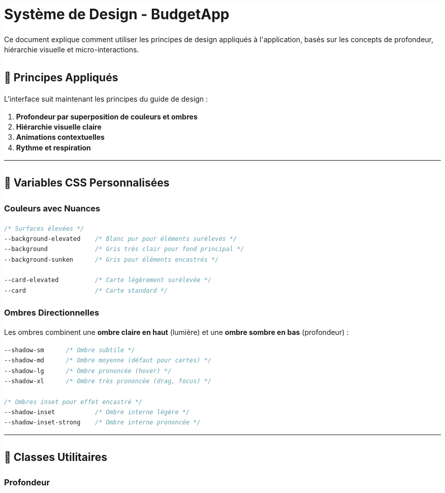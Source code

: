 # Système de Design - BudgetApp

Ce document explique comment utiliser les principes de design appliqués à l'application, basés sur les concepts de profondeur, hiérarchie visuelle et micro-interactions.

## 🎨 Principes Appliqués

L'interface suit maintenant les principes du guide de design :
1. **Profondeur par superposition de couleurs et ombres**
2. **Hiérarchie visuelle claire**
3. **Animations contextuelles**
4. **Rythme et respiration**

---

## 🧰 Variables CSS Personnalisées

### Couleurs avec Nuances

```css
/* Surfaces élevées */
--background-elevated    /* Blanc pur pour éléments surélevés */
--background             /* Gris très clair pour fond principal */
--background-sunken      /* Gris pour éléments encastrés */

--card-elevated          /* Carte légèrement surélevée */
--card                   /* Carte standard */
```

### Ombres Directionnelles

Les ombres combinent une **ombre claire en haut** (lumière) et une **ombre sombre en bas** (profondeur) :

```css
--shadow-sm      /* Ombre subtile */
--shadow-md      /* Ombre moyenne (défaut pour cartes) */
--shadow-lg      /* Ombre prononcée (hover) */
--shadow-xl      /* Ombre très prononcée (drag, focus) */

/* Ombres inset pour effet encastré */
--shadow-inset           /* Ombre interne légère */
--shadow-inset-strong    /* Ombre interne prononcée */
```

---

## 🔧 Classes Utilitaires

### Profondeur
